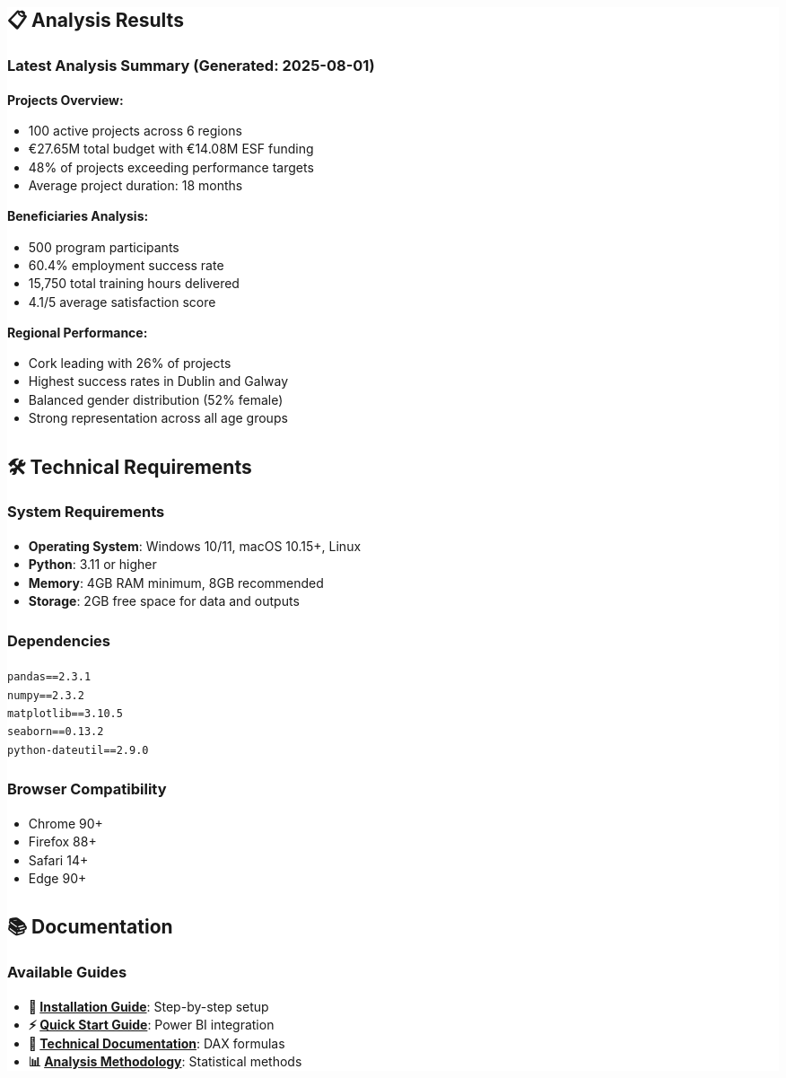 ## 📋 Analysis Results

### Latest Analysis Summary (Generated: 2025-08-01)

**Projects Overview:**
- 100 active projects across 6 regions
- €27.65M total budget with €14.08M ESF funding
- 48% of projects exceeding performance targets
- Average project duration: 18 months

**Beneficiaries Analysis:**
- 500 program participants
- 60.4% employment success rate
- 15,750 total training hours delivered
- 4.1/5 average satisfaction score

**Regional Performance:**
- Cork leading with 26% of projects
- Highest success rates in Dublin and Galway
- Balanced gender distribution (52% female)
- Strong representation across all age groups

## 🛠️ Technical Requirements

### System Requirements
- **Operating System**: Windows 10/11, macOS 10.15+, Linux
- **Python**: 3.11 or higher
- **Memory**: 4GB RAM minimum, 8GB recommended
- **Storage**: 2GB free space for data and outputs

### Dependencies
```txt
pandas==2.3.1
numpy==2.3.2
matplotlib==3.10.5
seaborn==0.13.2
python-dateutil==2.9.0
```

### Browser Compatibility
- Chrome 90+
- Firefox 88+
- Safari 14+
- Edge 90+

## 📚 Documentation

### Available Guides
- **📖 [Installation Guide](INSTALLATION_SUCCESS.md)**: Step-by-step setup
- **⚡ [Quick Start Guide](POWER_BI_SETUP_GUIDE.md)**: Power BI integration
- **🔧 [Technical Documentation](DAX_MEASURES_REFERENCE.md)**: DAX formulas
- **📊 [Analysis Methodology](README_Analysis_Results.md)**: Statistical methods
